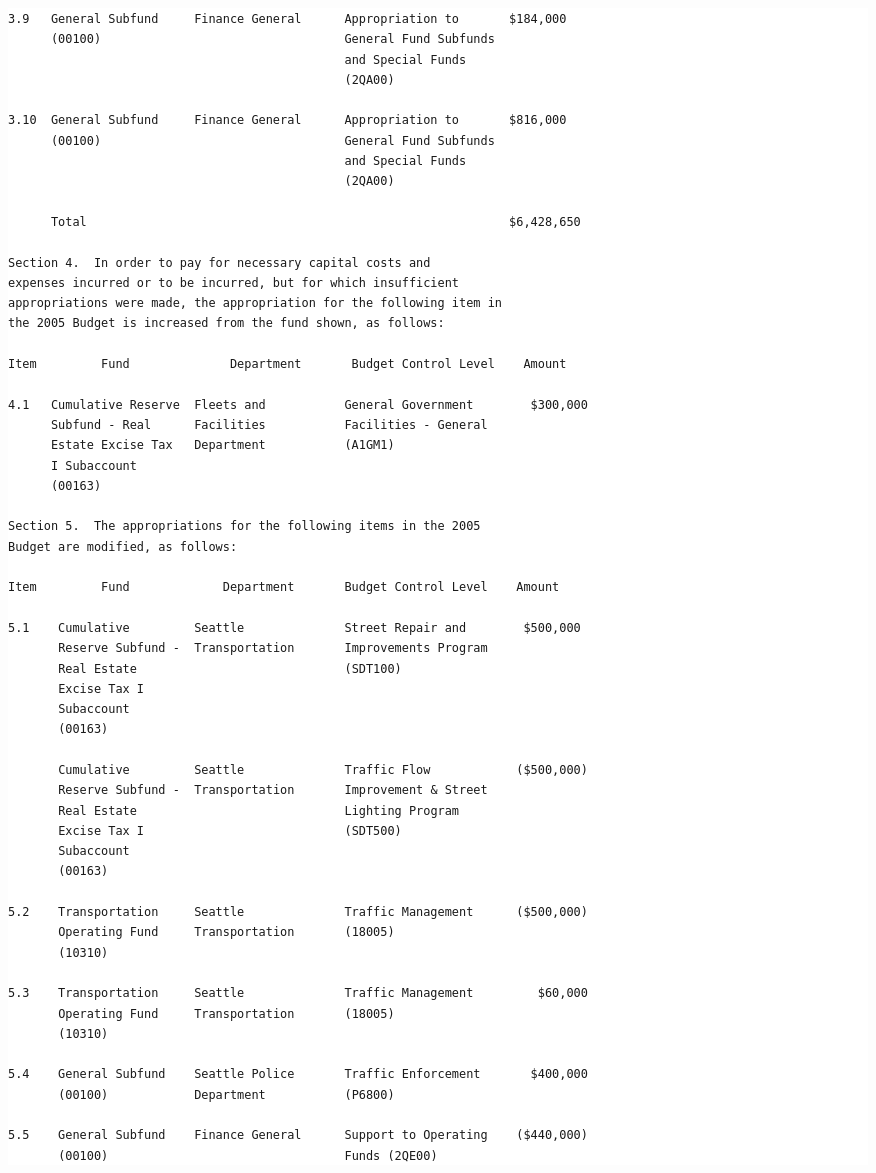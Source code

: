     3.9   General Subfund     Finance General      Appropriation to       $184,000  
          (00100)                                  General Fund Subfunds  
                                                   and Special Funds  
                                                   (2QA00)  
  
    3.10  General Subfund     Finance General      Appropriation to       $816,000  
          (00100)                                  General Fund Subfunds  
                                                   and Special Funds  
                                                   (2QA00)  
  
          Total                                                           $6,428,650  
  
    Section 4.  In order to pay for necessary capital costs and  
    expenses incurred or to be incurred, but for which insufficient  
    appropriations were made, the appropriation for the following item in  
    the 2005 Budget is increased from the fund shown, as follows:  
  
    Item         Fund              Department       Budget Control Level    Amount  
  
    4.1   Cumulative Reserve  Fleets and           General Government        $300,000  
          Subfund - Real      Facilities           Facilities - General  
          Estate Excise Tax   Department           (A1GM1)  
          I Subaccount  
          (00163)  
  
    Section 5.  The appropriations for the following items in the 2005  
    Budget are modified, as follows:  
  
    Item         Fund             Department       Budget Control Level    Amount  
  
    5.1    Cumulative         Seattle              Street Repair and        $500,000  
           Reserve Subfund -  Transportation       Improvements Program  
           Real Estate                             (SDT100)  
           Excise Tax I  
           Subaccount  
           (00163)  
  
           Cumulative         Seattle              Traffic Flow            ($500,000)  
           Reserve Subfund -  Transportation       Improvement & Street  
           Real Estate                             Lighting Program  
           Excise Tax I                            (SDT500)  
           Subaccount  
           (00163)  
  
    5.2    Transportation     Seattle              Traffic Management      ($500,000)  
           Operating Fund     Transportation       (18005)  
           (10310)  
  
    5.3    Transportation     Seattle              Traffic Management         $60,000  
           Operating Fund     Transportation       (18005)  
           (10310)  
  
    5.4    General Subfund    Seattle Police       Traffic Enforcement       $400,000  
           (00100)            Department           (P6800)  
  
    5.5    General Subfund    Finance General      Support to Operating    ($440,000)  
           (00100)                                 Funds (2QE00)  
  